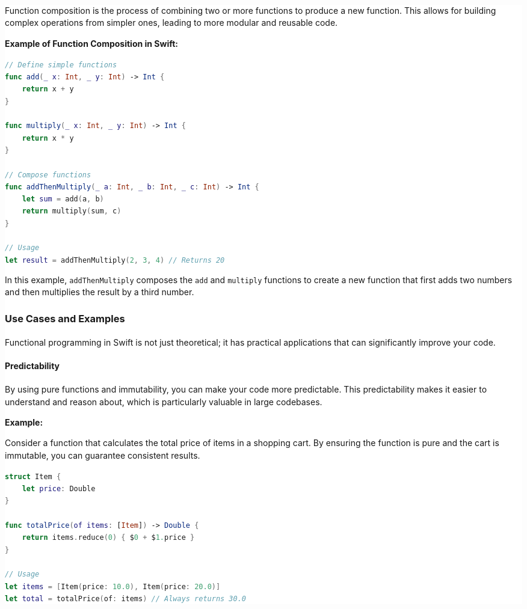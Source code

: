 Function composition is the process of combining two or more functions to produce a new function. This allows for building complex operations from simpler ones, leading to more modular and reusable code.

**Example of Function Composition in Swift:**

```swift
// Define simple functions
func add(_ x: Int, _ y: Int) -> Int {
    return x + y
}

func multiply(_ x: Int, _ y: Int) -> Int {
    return x * y
}

// Compose functions
func addThenMultiply(_ a: Int, _ b: Int, _ c: Int) -> Int {
    let sum = add(a, b)
    return multiply(sum, c)
}

// Usage
let result = addThenMultiply(2, 3, 4) // Returns 20
```

In this example, `addThenMultiply` composes the `add` and `multiply` functions to create a new function that first adds two numbers and then multiplies the result by a third number.

### Use Cases and Examples

Functional programming in Swift is not just theoretical; it has practical applications that can significantly improve your code.

#### Predictability

By using pure functions and immutability, you can make your code more predictable. This predictability makes it easier to understand and reason about, which is particularly valuable in large codebases.

**Example:**

Consider a function that calculates the total price of items in a shopping cart. By ensuring the function is pure and the cart is immutable, you can guarantee consistent results.

```swift
struct Item {
    let price: Double
}

func totalPrice(of items: [Item]) -> Double {
    return items.reduce(0) { $0 + $1.price }
}

// Usage
let items = [Item(price: 10.0), Item(price: 20.0)]
let total = totalPrice(of: items) // Always returns 30.0
```
